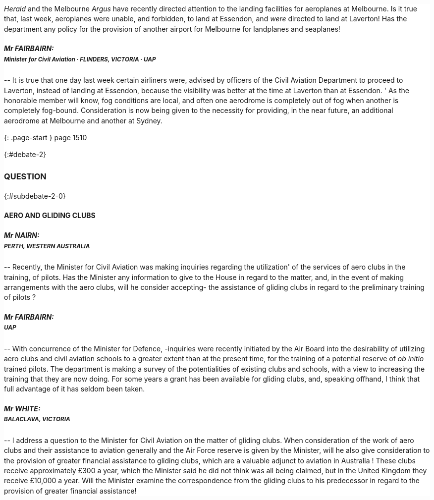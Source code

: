 
 *Herald* and the Melbourne  *Argus*  have recently directed attention to the landing facilities for aeroplanes at Melbourne. Is it true that, last week, aeroplanes were unable, and forbidden, to land at Essendon, and  *were*  directed to land at Laverton! Has the department any policy for the provision of another airport for Melbourne for landplanes and seaplanes! 

##### Mr FAIRBAIRN:<br><small class="text-muted">Minister for Civil Aviation &middot; FLINDERS, VICTORIA &middot; UAP</small>

-- It is true that one day last week certain airliners were, advised by officers of the Civil Aviation Department to proceed to Laverton, instead of landing at Essendon, because the visibility was better at the time at Laverton than at Essendon. ' As the honorable member will know, fog conditions are local, and often one aerodrome is completely out of fog when another is completely fog-bound. Consideration is now being given to the necessity for providing, in the near future, an additional aerodrome at Melbourne and another at Sydney. 

{: .page-start }
page 1510

{:#debate-2}
### QUESTION

{:#subdebate-2-0}
#### AERO AND GLIDING CLUBS

##### Mr NAIRN:<br><small class="text-muted">PERTH, WESTERN AUSTRALIA</small>

-- Recently, the Minister for Civil Aviation was making inquiries regarding the utilization' of the services of aero clubs in the training, of pilots. Has the Minister any information to give to the House in regard to the matter, and, in the event of making arrangements with the aero clubs, will he consider accepting- the assistance of gliding clubs in regard to the preliminary training of pilots ? 

##### Mr FAIRBAIRN:<br><small class="text-muted">UAP</small>

-- With concurrence of the Minister for Defence, -inquiries were recently initiated by the Air Board into the desirability of utilizing aero clubs and civil aviation schools to a greater extent than at the present time, for the training of a potential reserve of  *ob initio*  trained pilots. The department is making a survey of the potentialities of existing clubs and schools, with a view to increasing the training that they are now doing. For some years a grant has been available for gliding clubs, and, speaking offhand, I think that full advantage of it has seldom been taken. 

##### Mr WHITE:<br><small class="text-muted">BALACLAVA, VICTORIA</small>

-- I address a question to the Minister for Civil Aviation on the matter of gliding clubs. When consideration of the work of aero clubs and their assistance to aviation generally and the Air Force reserve is given by the Minister, will he also give consideration to the provision of greater financial assistance  to gliding clubs, which are a valuable adjunct to aviation in Australia ! These clubs receive approximately  £300  a year, which the Minister said he did not think was all being claimed, but in the United Kingdom they receive  £10,000  a year. Will the Minister examine the correspondence from the gliding clubs to his predecessor in regard to the provision of greater financial assistance! 
